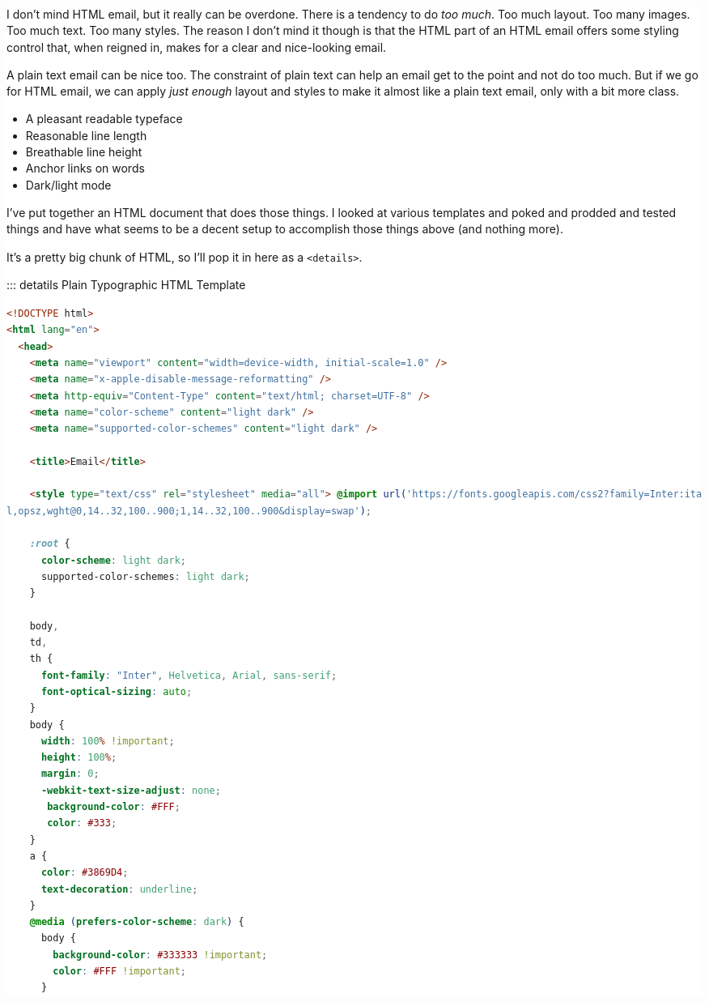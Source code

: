 I don’t mind HTML email, but it really can be overdone. There is a tendency to do *too much*. Too much layout. Too many images. Too much text. Too many styles. The reason I don’t mind it though is that the HTML part of an HTML email offers some styling control that, when reigned in, makes for a clear and nice-looking email.

A plain text email can be nice too. The constraint of plain text can help an email get to the point and not do too much. But if we go for HTML email, we can apply *just enough* layout and styles to make it almost like a plain text email, only with a bit more class.

- A pleasant readable typeface
- Reasonable line length
- Breathable line height
- Anchor links on words
- Dark/light mode

I’ve put together an HTML document that does those things. I looked at various templates and poked and prodded and tested things and have what seems to be a decent setup to accomplish those things above (and nothing more).

It’s a pretty big chunk of HTML, so I’ll pop it in here as a `<details>`.

::: detatils Plain Typographic HTML Template

```html :collapsed-lines
<!DOCTYPE html>
<html lang="en">
  <head>
    <meta name="viewport" content="width=device-width, initial-scale=1.0" />
    <meta name="x-apple-disable-message-reformatting" />
    <meta http-equiv="Content-Type" content="text/html; charset=UTF-8" />
    <meta name="color-scheme" content="light dark" />
    <meta name="supported-color-schemes" content="light dark" />
    
    <title>Email</title>
    
    <style type="text/css" rel="stylesheet" media="all"> @import url('https://fonts.googleapis.com/css2?family=Inter:ital,opsz,wght@0,14..32,100..900;1,14..32,100..900&display=swap');
      
    :root {
      color-scheme: light dark;
      supported-color-schemes: light dark;
    }
      
    body,
    td,
    th {
      font-family: "Inter", Helvetica, Arial, sans-serif;
      font-optical-sizing: auto;
    }
    body {
      width: 100% !important;
      height: 100%;
      margin: 0;
      -webkit-text-size-adjust: none;
       background-color: #FFF;
       color: #333;
    }
    a {
      color: #3869D4;
      text-decoration: underline;
    }
    @media (prefers-color-scheme: dark) {
      body {
        background-color: #333333 !important;
        color: #FFF !important;
      }
```